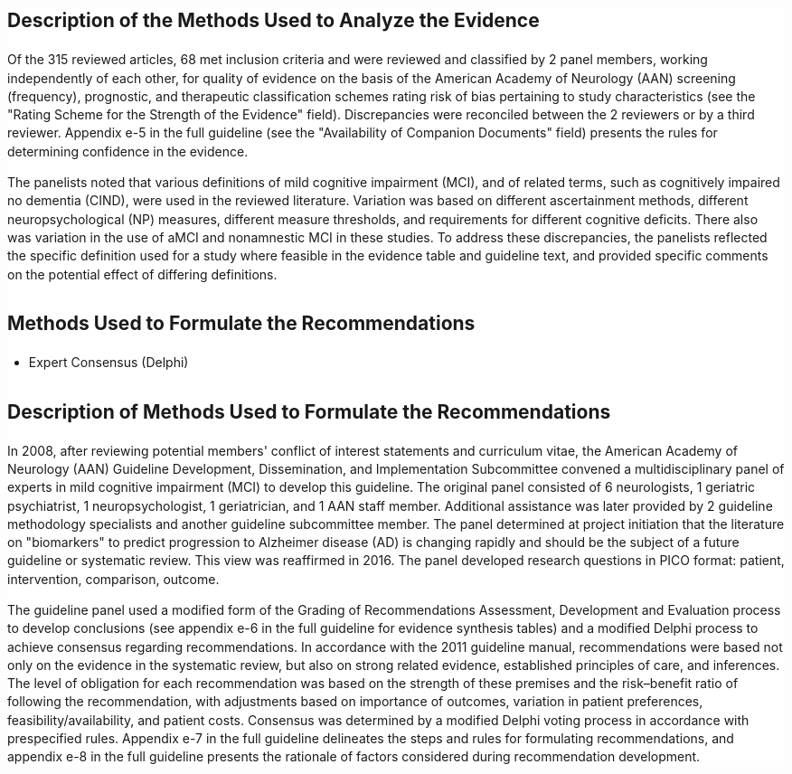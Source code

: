 ## Description of the Methods Used to Analyze the Evidence



Of the 315 reviewed articles, 68 met inclusion criteria and were reviewed and classified by 2 panel members, working independently of each other, for quality of evidence on the basis of the American Academy of Neurology (AAN) screening (frequency), prognostic, and therapeutic classification schemes rating risk of bias pertaining to study characteristics (see the "Rating Scheme for the Strength of the Evidence" field). Discrepancies were reconciled between the 2 reviewers or by a third reviewer. Appendix e-5 in the full guideline (see the "Availability of Companion Documents" field) presents the rules for determining confidence in the evidence.

The panelists noted that various definitions of mild cognitive impairment (MCI), and of related terms, such as cognitively impaired no dementia (CIND), were used in the reviewed literature. Variation was based on different ascertainment methods, different neuropsychological (NP) measures, different measure thresholds, and requirements for different cognitive deficits. There also was variation in the use of aMCI and nonamnestic MCI in these studies. To address these discrepancies, the panelists reflected the specific definition used for a study where feasible in the evidence table and guideline text, and provided specific comments on the potential effect of differing definitions.

## Methods Used to Formulate the Recommendations

- Expert Consensus (Delphi)

## Description of Methods Used to Formulate the Recommendations



In 2008, after reviewing potential members' conflict of interest statements and curriculum vitae, the American Academy of Neurology (AAN) Guideline Development, Dissemination, and Implementation Subcommittee convened a multidisciplinary panel of experts in mild cognitive impairment (MCI) to develop this guideline. The original panel consisted of 6 neurologists, 1 geriatric psychiatrist, 1 neuropsychologist, 1 geriatrician, and 1 AAN staff member. Additional assistance was later provided by 2 guideline methodology specialists and another guideline subcommittee member. The panel determined at project initiation that the literature on "biomarkers" to predict progression to Alzheimer disease (AD) is changing rapidly and should be the subject of a future guideline or systematic review. This view was reaffirmed in 2016. The panel developed research questions in PICO format: patient, intervention, comparison, outcome. 

The guideline panel used a modified form of the Grading of Recommendations Assessment, Development and Evaluation process to develop conclusions (see appendix e-6 in the full guideline for evidence synthesis tables) and a modified Delphi process to achieve consensus regarding recommendations. In accordance with the 2011 guideline manual, recommendations were based not only on the evidence in the systematic review, but also on strong related evidence, established principles of care, and inferences. The level of obligation for each recommendation was based on the strength of these premises and the risk–benefit ratio of following the recommendation, with adjustments based on importance of outcomes, variation in patient preferences, feasibility/availability, and patient costs. Consensus was determined by a modified Delphi voting process in accordance with prespecified rules. Appendix e-7 in the full guideline delineates the steps and rules for formulating recommendations, and appendix e-8 in the full guideline presents the rationale of factors considered during recommendation development.
